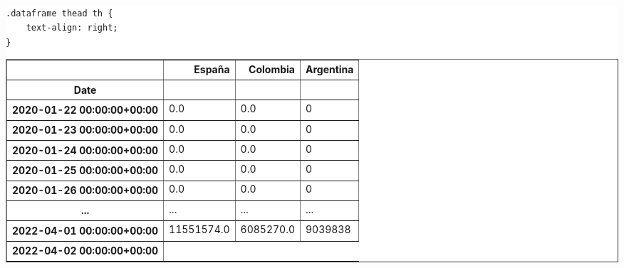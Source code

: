     .dataframe thead th {
        text-align: right;
    }
</style>
<table border="1" class="dataframe">
  <thead>
    <tr style="text-align: right;">
      <th></th>
      <th>España</th>
      <th>Colombia</th>
      <th>Argentina</th>
    </tr>
    <tr>
      <th>Date</th>
      <th></th>
      <th></th>
      <th></th>
    </tr>
  </thead>
  <tbody>
    <tr>
      <th>2020-01-22 00:00:00+00:00</th>
      <td>0.0</td>
      <td>0.0</td>
      <td>0</td>
    </tr>
    <tr>
      <th>2020-01-23 00:00:00+00:00</th>
      <td>0.0</td>
      <td>0.0</td>
      <td>0</td>
    </tr>
    <tr>
      <th>2020-01-24 00:00:00+00:00</th>
      <td>0.0</td>
      <td>0.0</td>
      <td>0</td>
    </tr>
    <tr>
      <th>2020-01-25 00:00:00+00:00</th>
      <td>0.0</td>
      <td>0.0</td>
      <td>0</td>
    </tr>
    <tr>
      <th>2020-01-26 00:00:00+00:00</th>
      <td>0.0</td>
      <td>0.0</td>
      <td>0</td>
    </tr>
    <tr>
      <th>...</th>
      <td>...</td>
      <td>...</td>
      <td>...</td>
    </tr>
    <tr>
      <th>2022-04-01 00:00:00+00:00</th>
      <td>11551574.0</td>
      <td>6085270.0</td>
      <td>9039838</td>
    </tr>
    <tr>
      <th>2022-04-02 00:00:00+00:00</th>